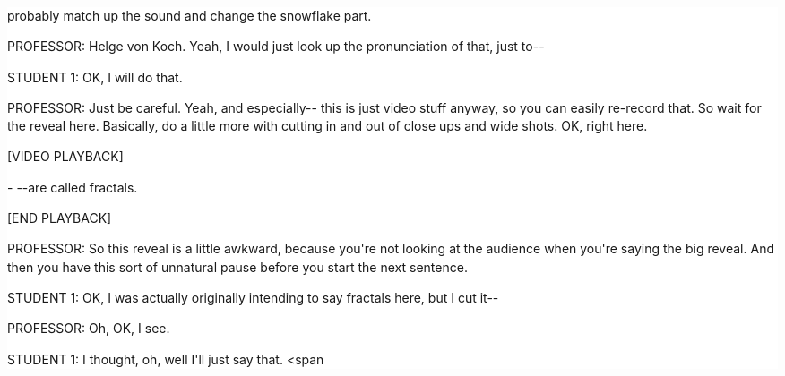   <span m="931990">probably</span> <span m="932480">match</span> <span
  m="932770">up</span> <span m="932910">the</span> <span m="932990">sound</span>
  <span m="933380">and</span> <span m="933580">change</span> <span
  m="934040">the</span> <span m="934270">snowflake</span> <span
  m="934810">part.</span></p><p><span m="937960">PROFESSOR: Helge</span> <span
  m="938240">von</span> <span m="938770">Koch.</span> <span
  m="943630">Yeah,</span> <span m="943820">I</span> <span
  m="943910">would</span> <span m="944040">just</span> <span
  m="944210">look</span> <span m="944350">up</span> <span m="944440">the</span>
  <span m="944510">pronunciation</span> <span m="945160">of</span> <span
  m="945250">that,</span> <span m="945420">just</span> <span
  m="945500">to--</span></p><p><span m="946040">STUDENT 1: OK,</span> <span
  m="946510">I</span> <span m="946980">will do that.</span></p><p><span
  m="947450">PROFESSOR: Just</span> <span m="947970">be</span> <span
  m="948070">careful.</span> <span m="950880">Yeah,</span> <span
  m="951140">and</span> <span m="951260">especially--</span> <span
  m="952030">this</span> <span m="952200">is</span> <span m="952310">just</span>
  <span m="952720">video</span> <span m="953110">stuff</span> <span
  m="953420">anyway,</span> <span m="953790">so</span> <span
  m="953930">you</span> <span m="953990">can</span> <span
  m="954120">easily</span> <span m="954390">re-record</span> <span
  m="954990">that.</span> <span m="957380">So</span> <span
  m="957860">wait</span> <span m="958480">for</span> <span m="958580">the</span>
  <span m="958680">reveal</span> <span m="959000">here.</span> <span
  m="959950">Basically,</span> <span m="960380">do</span> <span
  m="960490">a</span> <span m="960520">little</span> <span
  m="960700">more</span> <span m="960940">with</span> <span
  m="961370">cutting</span> <span m="961660">in</span> <span
  m="961770">and</span> <span m="961910">out</span> <span m="962050">of</span>
  <span m="962480">close</span> <span m="962760">ups</span> <span
  m="962940">and</span> <span m="963030">wide</span> <span
  m="963170">shots.</span> <span m="965590">OK,</span> <span
  m="966130">right</span> <span m="966350">here.</span></p><p><span
  m="966640">[VIDEO PLAYBACK]</span></p><p><span m="966666">- --are</span> <span
  m="966720">called</span> <span m="967230">fractals.</span></p><p><span
  m="968625">[END PLAYBACK]</span></p><p><span m="970490">PROFESSOR: So</span>
  <span m="970750">this</span> <span m="971460">reveal</span> <span
  m="972480">is</span> <span m="972820">a</span> <span m="972940">little</span>
  <span m="973340">awkward,</span> <span m="973980">because</span> <span
  m="974260">you're</span> <span m="974420">not</span> <span
  m="974890">looking</span> <span m="975290">at</span> <span
  m="975430">the</span> <span m="975560">audience</span> <span
  m="976440">when</span> <span m="976690">you're</span> <span
  m="976850">saying</span> <span m="977250">the</span> <span
  m="977330">big</span> <span m="977560">reveal.</span> <span
  m="978590">And</span> <span m="978730">then</span> <span m="978870">you</span>
  <span m="979040">have</span> <span m="979400">this</span> <span
  m="979550">sort</span> <span m="979800">of</span> <span
  m="980100">unnatural</span> <span m="980800">pause</span> <span
  m="981320">before</span> <span m="981680">you</span> <span
  m="981770">start</span> <span m="982080">the</span> <span
  m="982150">next</span> <span m="982490">sentence.</span></p><p><span
  m="982760">STUDENT 1: OK,</span> <span m="983030">I</span> <span
  m="983200">was</span> <span m="983570">actually</span> <span
  m="983940">originally</span> <span m="984300">intending</span> <span
  m="984790">to</span> <span m="984950">say</span> <span
  m="985180">fractals</span> <span m="985700">here,</span> <span
  m="986410">but</span> <span m="986560">I</span> <span m="986770">cut</span>
  <span m="986960">it--</span></p><p><span m="987290">PROFESSOR: Oh,</span>
  <span m="987430">OK,</span> <span m="987880">I</span> <span
  m="987980">see.</span></p><p><span m="988400">STUDENT 1: I</span> <span
  m="988900">thought, oh,</span> <span m="989360">well</span> <span
  m="989530">I'll</span> <span m="989770">just</span> <span
  m="990050">say</span> <span m="990230">that.</span> <span